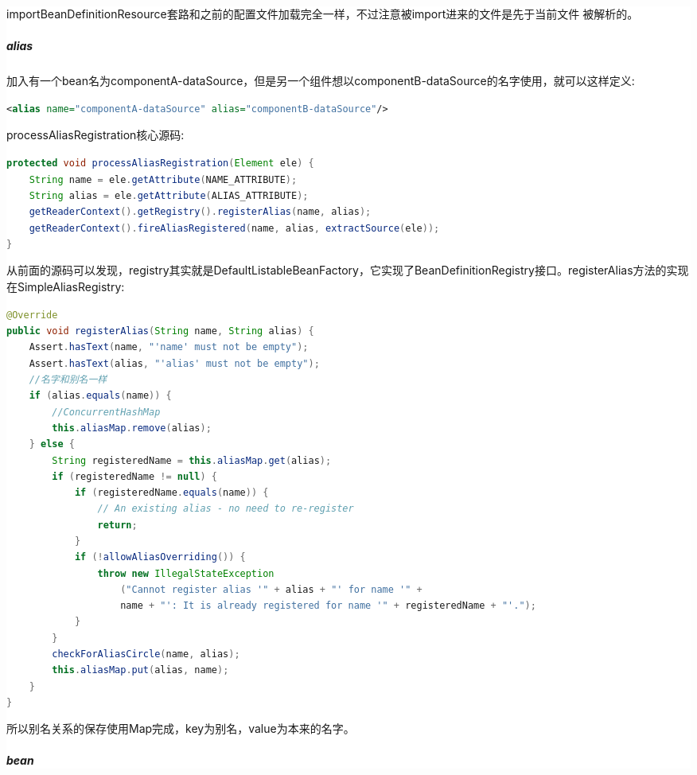 importBeanDefinitionResource套路和之前的配置文件加载完全一样，不过注意被import进来的文件是先于当前文件 被解析的。

##### alias

加入有一个bean名为componentA-dataSource，但是另一个组件想以componentB-dataSource的名字使用，就可以这样定义:

```xml
<alias name="componentA-dataSource" alias="componentB-dataSource"/>
```

processAliasRegistration核心源码:

```java
protected void processAliasRegistration(Element ele) {
    String name = ele.getAttribute(NAME_ATTRIBUTE);
    String alias = ele.getAttribute(ALIAS_ATTRIBUTE);
    getReaderContext().getRegistry().registerAlias(name, alias);
    getReaderContext().fireAliasRegistered(name, alias, extractSource(ele));
}
```

从前面的源码可以发现，registry其实就是DefaultListableBeanFactory，它实现了BeanDefinitionRegistry接口。registerAlias方法的实现在SimpleAliasRegistry:

```java
@Override
public void registerAlias(String name, String alias) {
    Assert.hasText(name, "'name' must not be empty");
    Assert.hasText(alias, "'alias' must not be empty");
    //名字和别名一样
    if (alias.equals(name)) {
        //ConcurrentHashMap
        this.aliasMap.remove(alias);
    } else {
        String registeredName = this.aliasMap.get(alias);
        if (registeredName != null) {
            if (registeredName.equals(name)) {
                // An existing alias - no need to re-register
                return;
            }
            if (!allowAliasOverriding()) {
                throw new IllegalStateException
                    ("Cannot register alias '" + alias + "' for name '" +
                    name + "': It is already registered for name '" + registeredName + "'.");
            }
        }
        checkForAliasCircle(name, alias);
        this.aliasMap.put(alias, name);
    }
}
```



所以别名关系的保存使用Map完成，key为别名，value为本来的名字。

##### bean
